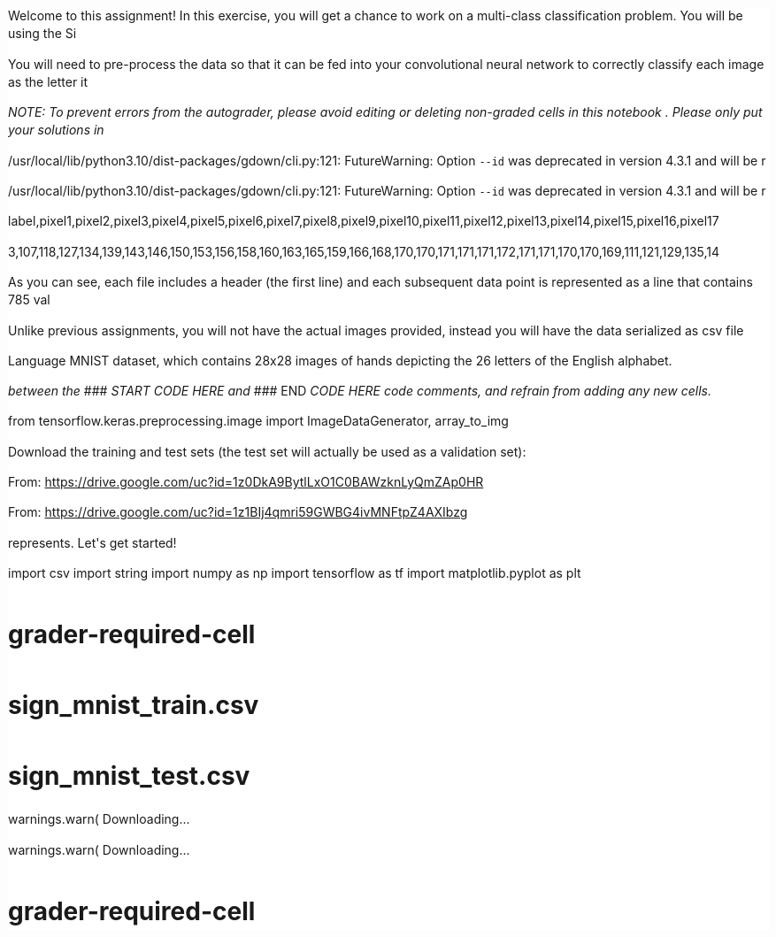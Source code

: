 Welcome to this assignment! In this exercise, you will get a chance to work on a multi-class classification problem. You will be using the Si

You will need to pre-process the data so that it can be fed into your convolutional neural network to correctly classify each image as the letter it

*NOTE: To prevent errors from the autograder, please avoid editing or deleting non-graded cells in this notebook . Please only put your solutions in*

/usr/local/lib/python3.10/dist-packages/gdown/cli.py:121: FutureWarning: Option `--id` was deprecated in version 4.3.1 and will be r

/usr/local/lib/python3.10/dist-packages/gdown/cli.py:121: FutureWarning: Option `--id` was deprecated in version 4.3.1 and will be r

label,pixel1,pixel2,pixel3,pixel4,pixel5,pixel6,pixel7,pixel8,pixel9,pixel10,pixel11,pixel12,pixel13,pixel14,pixel15,pixel16,pixel17

3,107,118,127,134,139,143,146,150,153,156,158,160,163,165,159,166,168,170,170,171,171,171,172,171,171,170,170,169,111,121,129,135,14

As you can see, each file includes a header (the first line) and each subsequent data point is represented as a line that contains 785 val

Unlike previous assignments, you will not have the actual images provided, instead you will have the data serialized as csv file

Language MNIST dataset, which contains 28x28 images of hands depicting the 26 letters of the English alphabet.

*between the* ### *START CODE HERE and* ### END *CODE HERE code comments, and refrain from adding any new cells.*

from tensorflow.keras.preprocessing.image import ImageDataGenerator, array_to_img

Download the training and test sets (the test set will actually be used as a validation set):

From: https://drive.google.com/uc?id=1z0DkA9BytlLxO1C0BAWzknLyQmZAp0HR

From: https://drive.google.com/uc?id=1z1BIj4qmri59GWBG4ivMNFtpZ4AXIbzg

represents. Let's get started!

import csv import string import numpy as np import tensorflow as tf import matplotlib.pyplot as plt

# grader-required-cell

# sign_mnist_train.csv

# sign_mnist_test.csv

 warnings.warn( Downloading...

 warnings.warn( Downloading...

# grader-required-cell
